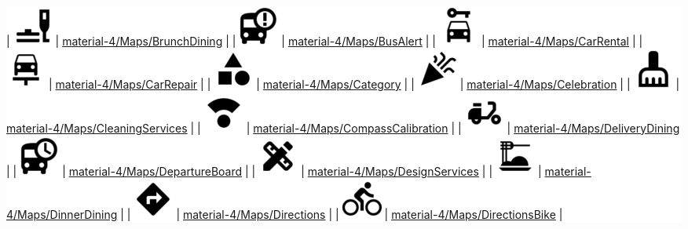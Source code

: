 | ![illustration of material-4/Maps/BrunchDining](../../material-4/Maps/BrunchDining.png) | [material-4/Maps/BrunchDining](../../material-4/Maps/BrunchDining.md) |
| ![illustration of material-4/Maps/BusAlert](../../material-4/Maps/BusAlert.png) | [material-4/Maps/BusAlert](../../material-4/Maps/BusAlert.md) |
| ![illustration of material-4/Maps/CarRental](../../material-4/Maps/CarRental.png) | [material-4/Maps/CarRental](../../material-4/Maps/CarRental.md) |
| ![illustration of material-4/Maps/CarRepair](../../material-4/Maps/CarRepair.png) | [material-4/Maps/CarRepair](../../material-4/Maps/CarRepair.md) |
| ![illustration of material-4/Maps/Category](../../material-4/Maps/Category.png) | [material-4/Maps/Category](../../material-4/Maps/Category.md) |
| ![illustration of material-4/Maps/Celebration](../../material-4/Maps/Celebration.png) | [material-4/Maps/Celebration](../../material-4/Maps/Celebration.md) |
| ![illustration of material-4/Maps/CleaningServices](../../material-4/Maps/CleaningServices.png) | [material-4/Maps/CleaningServices](../../material-4/Maps/CleaningServices.md) |
| ![illustration of material-4/Maps/CompassCalibration](../../material-4/Maps/CompassCalibration.png) | [material-4/Maps/CompassCalibration](../../material-4/Maps/CompassCalibration.md) |
| ![illustration of material-4/Maps/DeliveryDining](../../material-4/Maps/DeliveryDining.png) | [material-4/Maps/DeliveryDining](../../material-4/Maps/DeliveryDining.md) |
| ![illustration of material-4/Maps/DepartureBoard](../../material-4/Maps/DepartureBoard.png) | [material-4/Maps/DepartureBoard](../../material-4/Maps/DepartureBoard.md) |
| ![illustration of material-4/Maps/DesignServices](../../material-4/Maps/DesignServices.png) | [material-4/Maps/DesignServices](../../material-4/Maps/DesignServices.md) |
| ![illustration of material-4/Maps/DinnerDining](../../material-4/Maps/DinnerDining.png) | [material-4/Maps/DinnerDining](../../material-4/Maps/DinnerDining.md) |
| ![illustration of material-4/Maps/Directions](../../material-4/Maps/Directions.png) | [material-4/Maps/Directions](../../material-4/Maps/Directions.md) |
| ![illustration of material-4/Maps/DirectionsBike](../../material-4/Maps/DirectionsBike.png) | [material-4/Maps/DirectionsBike](../../material-4/Maps/DirectionsBike.md) |